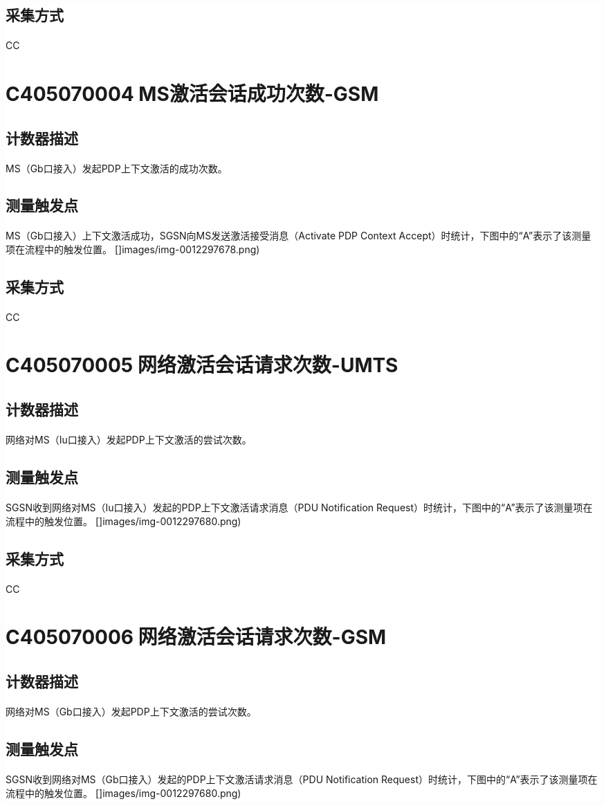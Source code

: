 
## 采集方式 
CC 


# C405070004 MS激活会话成功次数-GSM 


## 计数器描述 
MS（Gb口接入）发起PDP上下文激活的成功次数。 


## 测量触发点 
MS（Gb口接入）上下文激活成功，SGSN向MS发送激活接受消息（Activate
PDP Context Accept）时统计，下图中的“A”表示了该测量项在流程中的触发位置。 
[]images/img-0012297678.png)


## 采集方式 
CC 


# C405070005 网络激活会话请求次数-UMTS 


## 计数器描述 
网络对MS（Iu口接入）发起PDP上下文激活的尝试次数。 


## 测量触发点 
SGSN收到网络对MS（Iu口接入）发起的PDP上下文激活请求消息（PDU
Notification Request）时统计，下图中的“A”表示了该测量项在流程中的触发位置。 
[]images/img-0012297680.png)


## 采集方式 
CC 


# C405070006 网络激活会话请求次数-GSM 


## 计数器描述 
网络对MS（Gb口接入）发起PDP上下文激活的尝试次数。 


## 测量触发点 
SGSN收到网络对MS（Gb口接入）发起的PDP上下文激活请求消息（PDU
Notification Request）时统计，下图中的“A”表示了该测量项在流程中的触发位置。 
[]images/img-0012297680.png)

